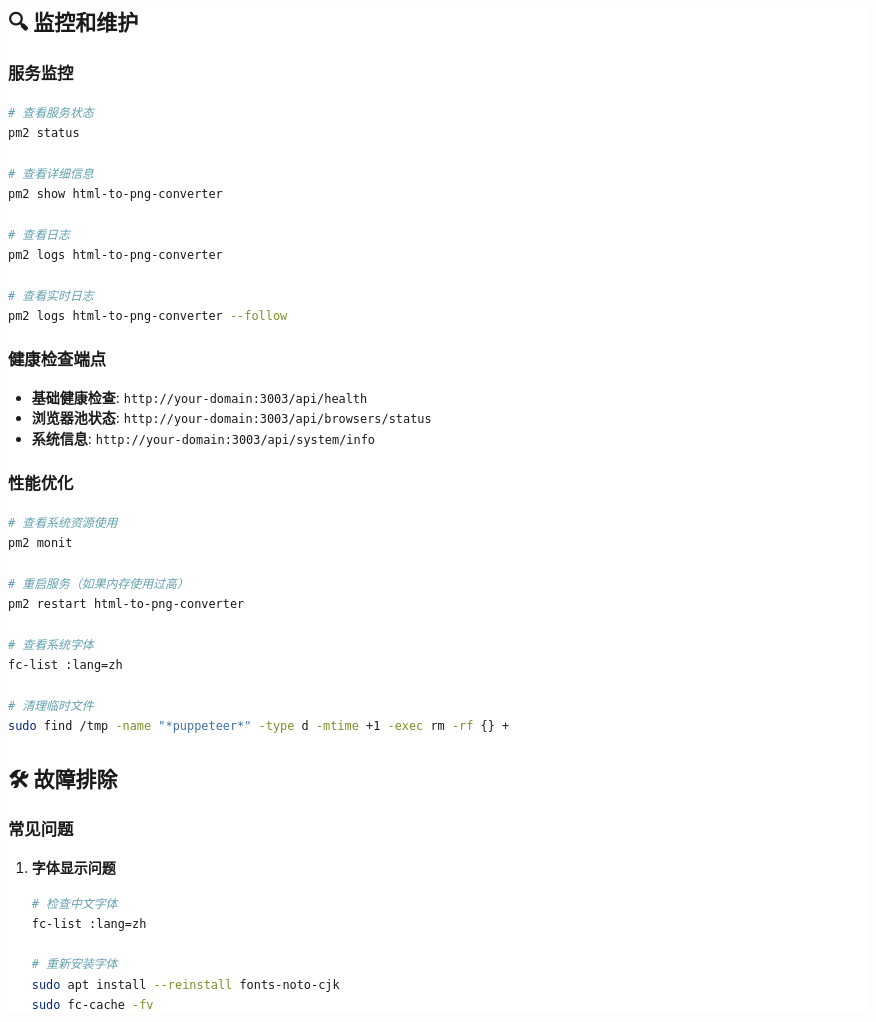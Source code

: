 ## 🔍 监控和维护

### 服务监控

```bash
# 查看服务状态
pm2 status

# 查看详细信息
pm2 show html-to-png-converter

# 查看日志
pm2 logs html-to-png-converter

# 查看实时日志
pm2 logs html-to-png-converter --follow
```

### 健康检查端点

- **基础健康检查**: `http://your-domain:3003/api/health`
- **浏览器池状态**: `http://your-domain:3003/api/browsers/status`
- **系统信息**: `http://your-domain:3003/api/system/info`

### 性能优化

```bash
# 查看系统资源使用
pm2 monit

# 重启服务（如果内存使用过高）
pm2 restart html-to-png-converter

# 查看系统字体
fc-list :lang=zh

# 清理临时文件
sudo find /tmp -name "*puppeteer*" -type d -mtime +1 -exec rm -rf {} +
```

## 🛠️ 故障排除

### 常见问题

1. **字体显示问题**
   ```bash
   # 检查中文字体
   fc-list :lang=zh
   
   # 重新安装字体
   sudo apt install --reinstall fonts-noto-cjk
   sudo fc-cache -fv
   ```
